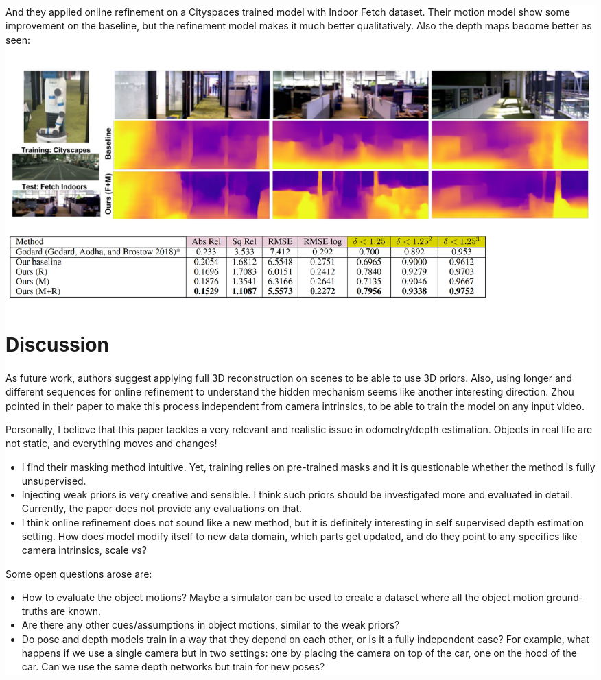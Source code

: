 And they applied online refinement on a Cityspaces trained model with Indoor Fetch dataset. Their motion model show some improvement on the baseline, but the refinement model makes it much better qualitatively. Also the depth maps become better as seen: 

<img src="/images/paper_review1/refin1.png" height="250">

<img src="/images/paper_review1/refin2.png" height="100">

# Discussion

As future work, authors suggest applying full 3D reconstruction on scenes to be able to use 3D priors. Also, using longer and different sequences for online refinement to understand the hidden mechanism seems like another interesting direction. 
Zhou pointed in their paper to make this process independent from camera intrinsics, to be able to train the model on any input video. 

Personally, I believe that this paper tackles a very relevant and realistic issue in odometry/depth estimation. Objects in real life are not static, and everything moves and changes!
* I find their masking method intuitive. Yet, training relies on pre-trained masks and it is questionable whether the method is fully unsupervised.
* Injecting weak priors is very creative and sensible. I think such priors should be investigated more and evaluated in detail. Currently, the paper does not provide any evaluations on that. 
* I think online refinement does not sound like a new method, but it is definitely interesting in self supervised depth estimation setting. How does model modify itself to new data domain, which parts get updated, and do they point to any specifics like camera intrinsics, scale vs?

Some open questions arose are:
* How to evaluate the object motions? Maybe a simulator can be used to create a dataset where all the object motion ground-truths are known. 
* Are there any other cues/assumptions in object motions, similar to the weak priors? 
* Do pose and depth models train in a way that they depend on each other, or is it a fully independent case? For example, what happens if we use a single camera but in two settings: one by placing the camera on top of the car, one on the hood of the car. Can we use the same depth networks but train for new poses? 
